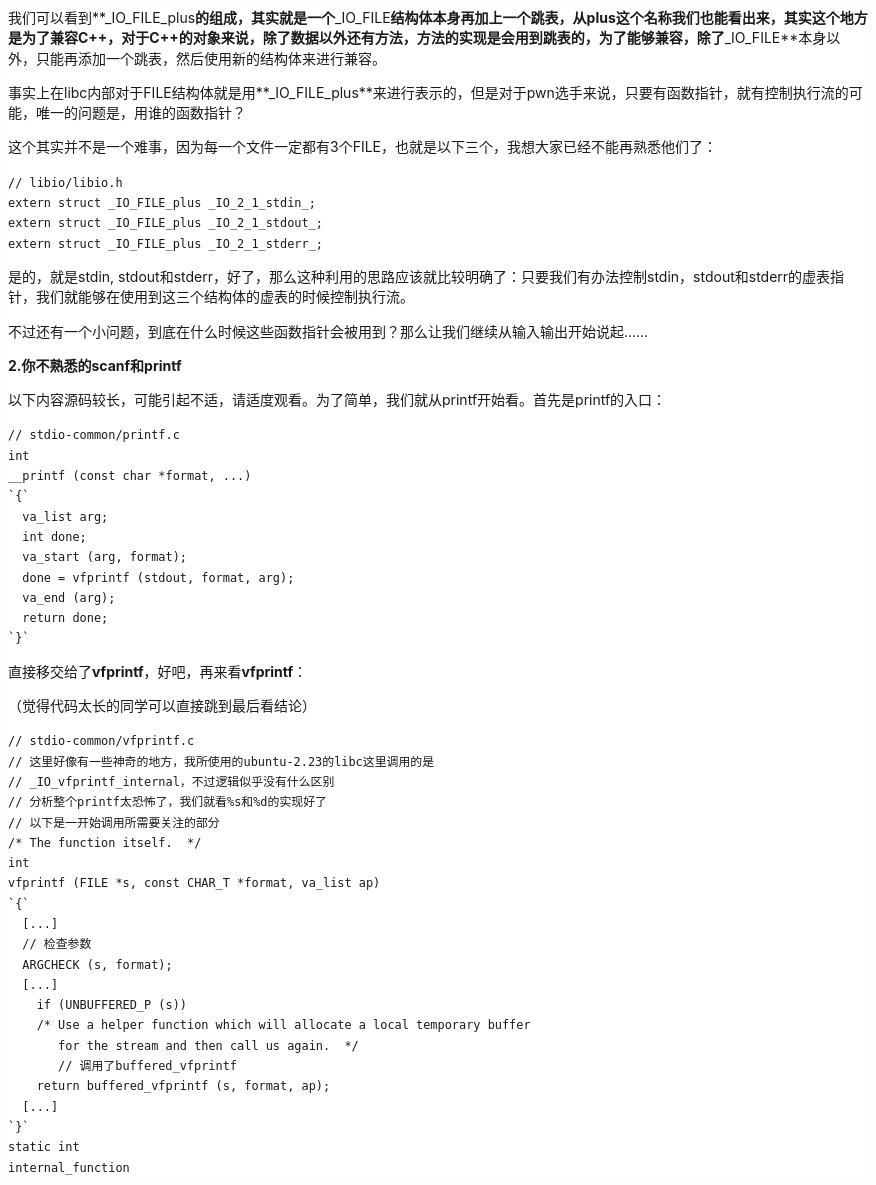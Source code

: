 ```
```

我们可以看到**_IO_FILE_plus**的组成，其实就是一个**_IO_FILE**结构体本身再加上一个跳表，从plus这个名称我们也能看出来，其实这个地方是为了兼容C++，对于C++的对象来说，除了数据以外还有方法，方法的实现是会用到跳表的，为了能够兼容，除了**_IO_FILE**本身以外，只能再添加一个跳表，然后使用新的结构体来进行兼容。

事实上在libc内部对于FILE结构体就是用**_IO_FILE_plus**来进行表示的，但是对于pwn选手来说，只要有函数指针，就有控制执行流的可能，唯一的问题是，用谁的函数指针？

这个其实并不是一个难事，因为每一个文件一定都有3个FILE，也就是以下三个，我想大家已经不能再熟悉他们了：



```
// libio/libio.h
extern struct _IO_FILE_plus _IO_2_1_stdin_;
extern struct _IO_FILE_plus _IO_2_1_stdout_;
extern struct _IO_FILE_plus _IO_2_1_stderr_;
```

是的，就是stdin, stdout和stderr，好了，那么这种利用的思路应该就比较明确了：只要我们有办法控制stdin，stdout和stderr的虚表指针，我们就能够在使用到这三个结构体的虚表的时候控制执行流。

不过还有一个小问题，到底在什么时候这些函数指针会被用到？那么让我们继续从输入输出开始说起……

**2.你不熟悉的scanf和printf**

以下内容源码较长，可能引起不适，请适度观看。为了简单，我们就从printf开始看。首先是printf的入口：



```
// stdio-common/printf.c
int
__printf (const char *format, ...)
`{`
  va_list arg;
  int done;
  va_start (arg, format);
  done = vfprintf (stdout, format, arg);
  va_end (arg);
  return done;
`}`
```

直接移交给了**vfprintf**，好吧，再来看**vfprintf**：

（觉得代码太长的同学可以直接跳到最后看结论）



```
// stdio-common/vfprintf.c
// 这里好像有一些神奇的地方，我所使用的ubuntu-2.23的libc这里调用的是
// _IO_vfprintf_internal，不过逻辑似乎没有什么区别
// 分析整个printf太恐怖了，我们就看%s和%d的实现好了
// 以下是一开始调用所需要关注的部分
/* The function itself.  */
int
vfprintf (FILE *s, const CHAR_T *format, va_list ap)
`{`
  [...]
  // 检查参数
  ARGCHECK (s, format);
  [...]
    if (UNBUFFERED_P (s))
    /* Use a helper function which will allocate a local temporary buffer
       for the stream and then call us again.  */
       // 调用了buffered_vfprintf
    return buffered_vfprintf (s, format, ap);
  [...]
`}`
static int
internal_function
```